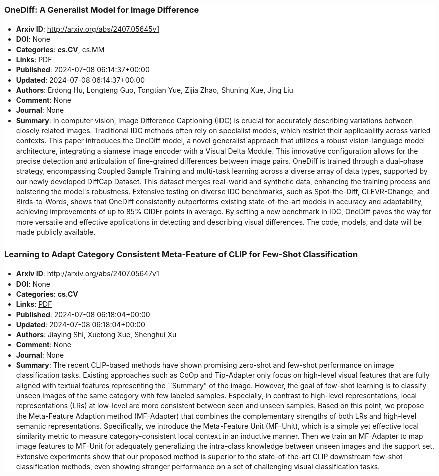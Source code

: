 

### OneDiff: A Generalist Model for Image Difference
- **Arxiv ID**: http://arxiv.org/abs/2407.05645v1
- **DOI**: None
- **Categories**: **cs.CV**, cs.MM
- **Links**: [PDF](http://arxiv.org/pdf/2407.05645v1)
- **Published**: 2024-07-08 06:14:37+00:00
- **Updated**: 2024-07-08 06:14:37+00:00
- **Authors**: Erdong Hu, Longteng Guo, Tongtian Yue, Zijia Zhao, Shuning Xue, Jing Liu
- **Comment**: None
- **Journal**: None
- **Summary**: In computer vision, Image Difference Captioning (IDC) is crucial for accurately describing variations between closely related images. Traditional IDC methods often rely on specialist models, which restrict their applicability across varied contexts. This paper introduces the OneDiff model, a novel generalist approach that utilizes a robust vision-language model architecture, integrating a siamese image encoder with a Visual Delta Module. This innovative configuration allows for the precise detection and articulation of fine-grained differences between image pairs. OneDiff is trained through a dual-phase strategy, encompassing Coupled Sample Training and multi-task learning across a diverse array of data types, supported by our newly developed DiffCap Dataset. This dataset merges real-world and synthetic data, enhancing the training process and bolstering the model's robustness. Extensive testing on diverse IDC benchmarks, such as Spot-the-Diff, CLEVR-Change, and Birds-to-Words, shows that OneDiff consistently outperforms existing state-of-the-art models in accuracy and adaptability, achieving improvements of up to 85\% CIDEr points in average. By setting a new benchmark in IDC, OneDiff paves the way for more versatile and effective applications in detecting and describing visual differences. The code, models, and data will be made publicly available.



### Learning to Adapt Category Consistent Meta-Feature of CLIP for Few-Shot Classification
- **Arxiv ID**: http://arxiv.org/abs/2407.05647v1
- **DOI**: None
- **Categories**: **cs.CV**
- **Links**: [PDF](http://arxiv.org/pdf/2407.05647v1)
- **Published**: 2024-07-08 06:18:04+00:00
- **Updated**: 2024-07-08 06:18:04+00:00
- **Authors**: Jiaying Shi, Xuetong Xue, Shenghui Xu
- **Comment**: None
- **Journal**: None
- **Summary**: The recent CLIP-based methods have shown promising zero-shot and few-shot performance on image classification tasks. Existing approaches such as CoOp and Tip-Adapter only focus on high-level visual features that are fully aligned with textual features representing the ``Summary" of the image. However, the goal of few-shot learning is to classify unseen images of the same category with few labeled samples. Especially, in contrast to high-level representations, local representations (LRs) at low-level are more consistent between seen and unseen samples. Based on this point, we propose the Meta-Feature Adaption method (MF-Adapter) that combines the complementary strengths of both LRs and high-level semantic representations. Specifically, we introduce the Meta-Feature Unit (MF-Unit), which is a simple yet effective local similarity metric to measure category-consistent local context in an inductive manner. Then we train an MF-Adapter to map image features to MF-Unit for adequately generalizing the intra-class knowledge between unseen images and the support set. Extensive experiments show that our proposed method is superior to the state-of-the-art CLIP downstream few-shot classification methods, even showing stronger performance on a set of challenging visual classification tasks.
